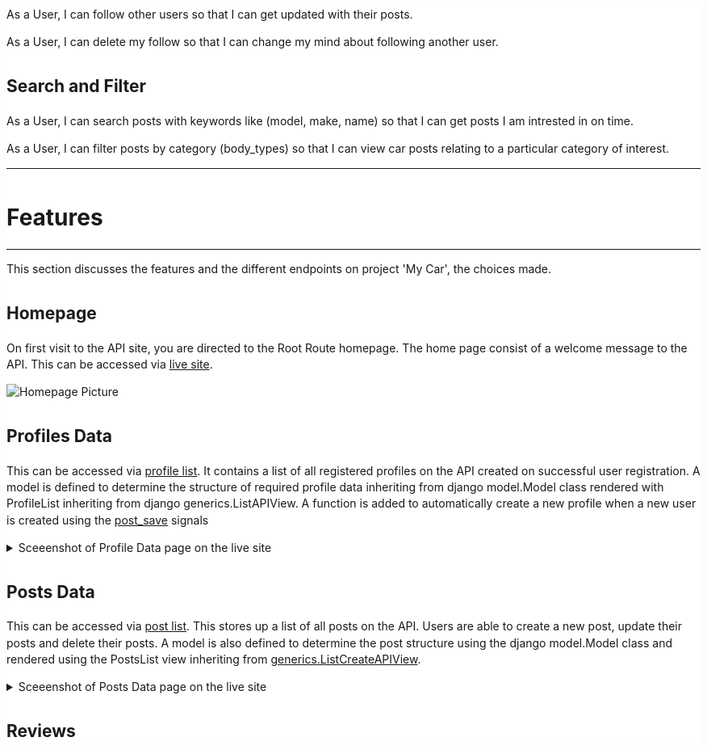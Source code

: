 As a User, I can follow other users so that I can get updated with their posts.

As a User, I can delete my follow so that I can change my mind about following another user.

## Search and Filter

As a User, I can search posts with keywords like (model, make, name) so that I can get posts I am intrested in on time.

As a User, I can filter posts by category (body_types) so that I can view car posts relating to a particular category of interest.

---

# Features

---
This section discusses the features and the different endpoints on project 'My Car', the choices made.

## Homepage

On first visit to the API site, you are directed to the Root Route homepage. The home page consist of a welcome message to the API. This can be accessed via [live site](https://mycardrfapi-d64556077ed4.herokuapp.com/).

![Homepage Picture](screenshots/live_site/footer.webp)

## Profiles Data

This can be accessed via [profile list](https://mycardrfapi-d64556077ed4.herokuapp.com/profiles/). It contains a list of all registered profiles on the API created on successful user registration. A model is defined to determine the structure of required profile data inheriting from django model.Model class rendered with ProfileList inheriting from django generics.ListAPIView.
A function is added to automatically create a new profile when a new user is created using the [post_save](https://docs.djangoproject.com/en/5.0/topics/signals/) signals

<details><summary>Sceeenshot of Profile Data page on the live site</summary></details>

## Posts Data

This can be accessed via [post list](https://mycardrfapi-d64556077ed4.herokuapp.com/posts). This stores up a list of all posts on the API. Users are able to create a new post, update their posts and delete their posts. A model is also defined to determine the post structure using the django model.Model class and rendered using the PostsList view inheriting from [generics.ListCreateAPIView](https://www.django-rest-framework.org/api-guide/generic-views/#listcreateapiview).

<details><summary>Sceeenshot of Posts Data page on the live site</summary></details>

## Reviews
